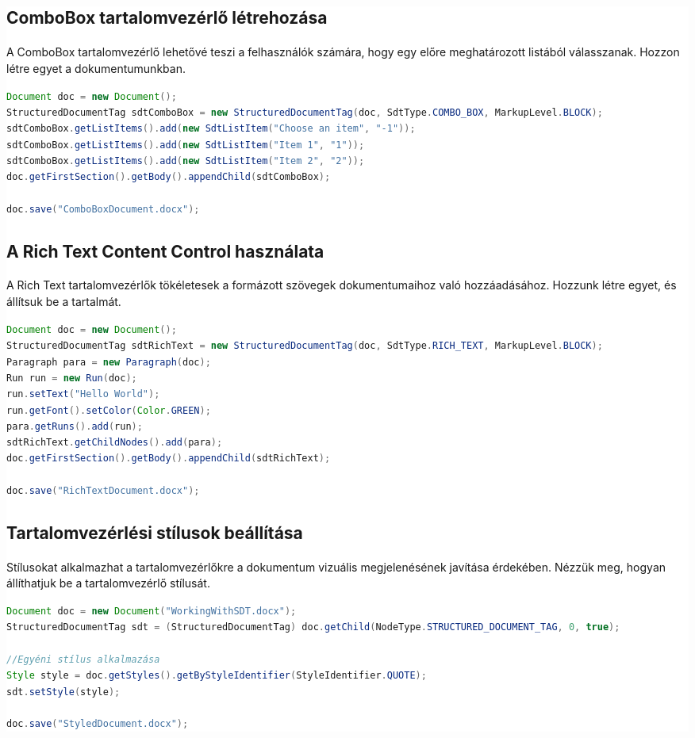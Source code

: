 ## ComboBox tartalomvezérlő létrehozása

A ComboBox tartalomvezérlő lehetővé teszi a felhasználók számára, hogy egy előre meghatározott listából válasszanak. Hozzon létre egyet a dokumentumunkban.

```java
Document doc = new Document();
StructuredDocumentTag sdtComboBox = new StructuredDocumentTag(doc, SdtType.COMBO_BOX, MarkupLevel.BLOCK);
sdtComboBox.getListItems().add(new SdtListItem("Choose an item", "-1"));
sdtComboBox.getListItems().add(new SdtListItem("Item 1", "1"));
sdtComboBox.getListItems().add(new SdtListItem("Item 2", "2"));
doc.getFirstSection().getBody().appendChild(sdtComboBox);

doc.save("ComboBoxDocument.docx");
```

## A Rich Text Content Control használata

A Rich Text tartalomvezérlők tökéletesek a formázott szövegek dokumentumaihoz való hozzáadásához. Hozzunk létre egyet, és állítsuk be a tartalmát.

```java
Document doc = new Document();
StructuredDocumentTag sdtRichText = new StructuredDocumentTag(doc, SdtType.RICH_TEXT, MarkupLevel.BLOCK);
Paragraph para = new Paragraph(doc);
Run run = new Run(doc);
run.setText("Hello World");
run.getFont().setColor(Color.GREEN);
para.getRuns().add(run);
sdtRichText.getChildNodes().add(para);
doc.getFirstSection().getBody().appendChild(sdtRichText);

doc.save("RichTextDocument.docx");
```

## Tartalomvezérlési stílusok beállítása

Stílusokat alkalmazhat a tartalomvezérlőkre a dokumentum vizuális megjelenésének javítása érdekében. Nézzük meg, hogyan állíthatjuk be a tartalomvezérlő stílusát.

```java
Document doc = new Document("WorkingWithSDT.docx");
StructuredDocumentTag sdt = (StructuredDocumentTag) doc.getChild(NodeType.STRUCTURED_DOCUMENT_TAG, 0, true);

//Egyéni stílus alkalmazása
Style style = doc.getStyles().getByStyleIdentifier(StyleIdentifier.QUOTE);
sdt.setStyle(style);

doc.save("StyledDocument.docx");
```
